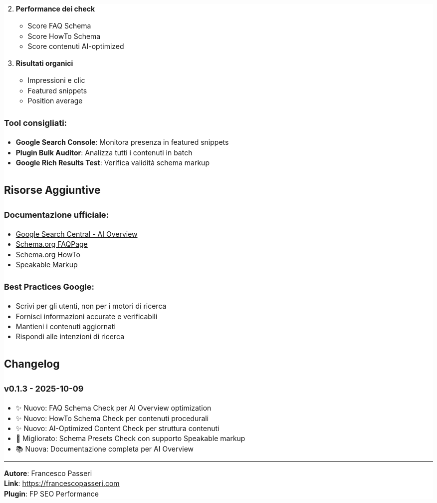 2. **Performance dei check**
   - Score FAQ Schema
   - Score HowTo Schema
   - Score contenuti AI-optimized

3. **Risultati organici**
   - Impressioni e clic
   - Featured snippets
   - Position average

### Tool consigliati:

- **Google Search Console**: Monitora presenza in featured snippets
- **Plugin Bulk Auditor**: Analizza tutti i contenuti in batch
- **Google Rich Results Test**: Verifica validità schema markup

## Risorse Aggiuntive

### Documentazione ufficiale:
- [Google Search Central - AI Overview](https://developers.google.com/search/docs)
- [Schema.org FAQPage](https://schema.org/FAQPage)
- [Schema.org HowTo](https://schema.org/HowTo)
- [Speakable Markup](https://schema.org/speakable)

### Best Practices Google:
- Scrivi per gli utenti, non per i motori di ricerca
- Fornisci informazioni accurate e verificabili
- Mantieni i contenuti aggiornati
- Rispondi alle intenzioni di ricerca

## Changelog

### v0.1.3 - 2025-10-09
- ✨ Nuovo: FAQ Schema Check per AI Overview optimization
- ✨ Nuovo: HowTo Schema Check per contenuti procedurali
- ✨ Nuovo: AI-Optimized Content Check per struttura contenuti
- 🔧 Migliorato: Schema Presets Check con supporto Speakable markup
- 📚 Nuova: Documentazione completa per AI Overview

---

**Autore**: Francesco Passeri  
**Link**: https://francescopasseri.com  
**Plugin**: FP SEO Performance
